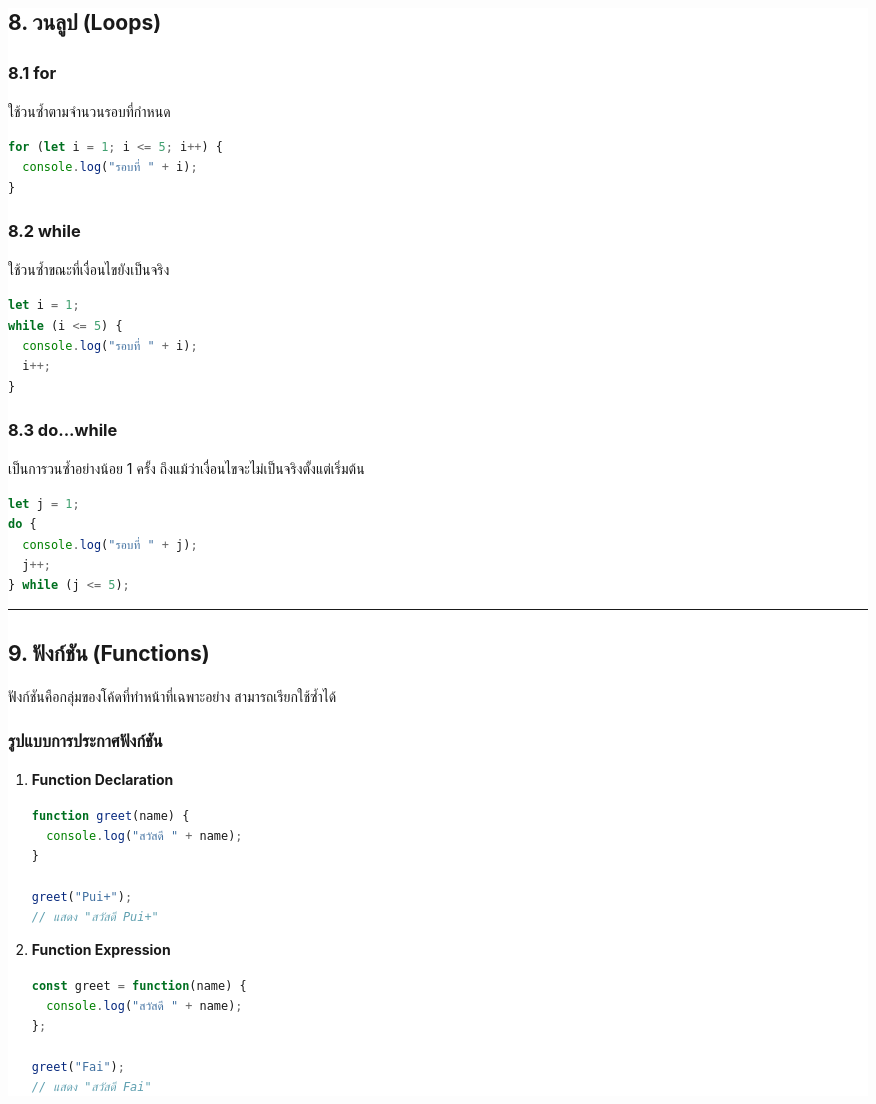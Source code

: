 
## 8. วนลูป (Loops)
### 8.1 for
ใช้วนซ้ำตามจำนวนรอบที่กำหนด
```js
for (let i = 1; i <= 5; i++) {
  console.log("รอบที่ " + i);
}
```

### 8.2 while
ใช้วนซ้ำขณะที่เงื่อนไขยังเป็นจริง
```js
let i = 1;
while (i <= 5) {
  console.log("รอบที่ " + i);
  i++;
}
```

### 8.3 do...while
เป็นการวนซ้ำอย่างน้อย 1 ครั้ง ถึงแม้ว่าเงื่อนไขจะไม่เป็นจริงตั้งแต่เริ่มต้น
```js
let j = 1;
do {
  console.log("รอบที่ " + j);
  j++;
} while (j <= 5);
```

---

## 9. ฟังก์ชัน (Functions)
ฟังก์ชันคือกลุ่มของโค้ดที่ทำหน้าที่เฉพาะอย่าง สามารถเรียกใช้ซ้ำได้

### รูปแบบการประกาศฟังก์ชัน
1. **Function Declaration**
   ```js
   function greet(name) {
     console.log("สวัสดี " + name);
   }

   greet("Pui+");
   // แสดง "สวัสดี Pui+"
   ```

2. **Function Expression**
   ```js
   const greet = function(name) {
     console.log("สวัสดี " + name);
   };

   greet("Fai");
   // แสดง "สวัสดี Fai"
   ```
